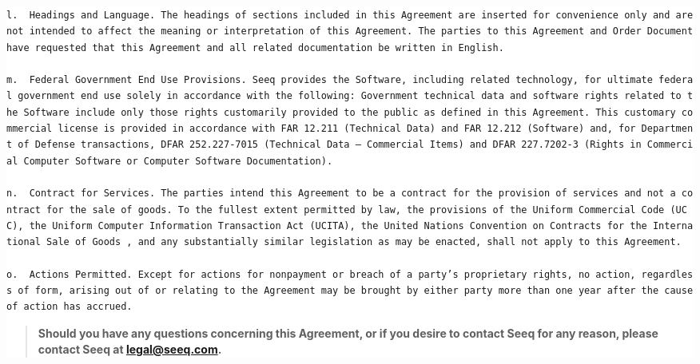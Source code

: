     l.  Headings and Language. The headings of sections included in this Agreement are inserted for convenience only and are not intended to affect the meaning or interpretation of this Agreement. The parties to this Agreement and Order Document have requested that this Agreement and all related documentation be written in English.

    m.  Federal Government End Use Provisions. Seeq provides the Software, including related technology, for ultimate federal government end use solely in accordance with the following: Government technical data and software rights related to the Software include only those rights customarily provided to the public as defined in this Agreement. This customary commercial license is provided in accordance with FAR 12.211 (Technical Data) and FAR 12.212 (Software) and, for Department of Defense transactions, DFAR 252.227-7015 (Technical Data – Commercial Items) and DFAR 227.7202-3 (Rights in Commercial Computer Software or Computer Software Documentation).

    n.  Contract for Services. The parties intend this Agreement to be a contract for the provision of services and not a contract for the sale of goods. To the fullest extent permitted by law, the provisions of the Uniform Commercial Code (UCC), the Uniform Computer Information Transaction Act (UCITA), the United Nations Convention on Contracts for the International Sale of Goods , and any substantially similar legislation as may be enacted, shall not apply to this Agreement.

    o.  Actions Permitted. Except for actions for nonpayment or breach of a party’s proprietary rights, no action, regardless of form, arising out of or relating to the Agreement may be brought by either party more than one year after the cause of action has accrued.

> **Should you have any questions concerning this Agreement, or if you desire to contact Seeq for any reason, please contact Seeq at <legal@seeq.com>.**



